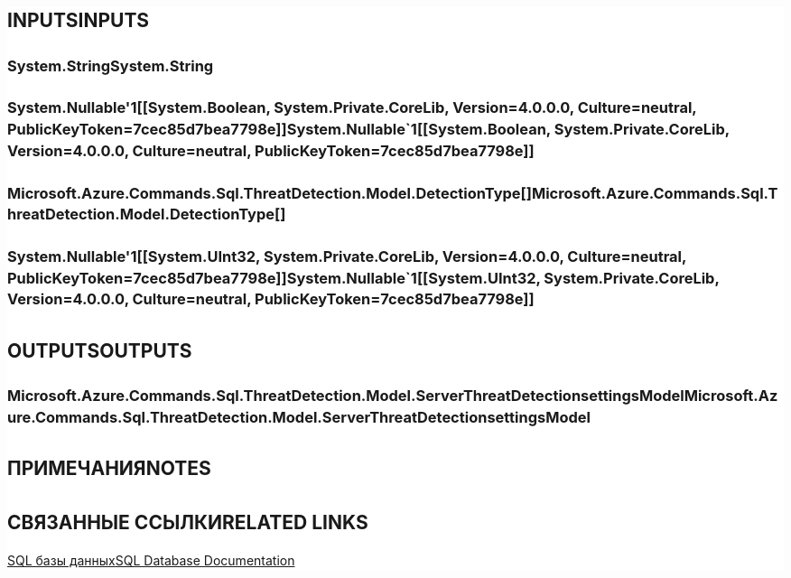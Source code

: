 ## <span data-ttu-id="ad5c8-152">INPUTS</span><span class="sxs-lookup"><span data-stu-id="ad5c8-152">INPUTS</span></span>

### <span data-ttu-id="ad5c8-153">System.String</span><span class="sxs-lookup"><span data-stu-id="ad5c8-153">System.String</span></span>

### <span data-ttu-id="ad5c8-154">System.Nullable'1[[System.Boolean, System.Private.CoreLib, Version=4.0.0.0, Culture=neutral, PublicKeyToken=7cec85d7bea7798e]]</span><span class="sxs-lookup"><span data-stu-id="ad5c8-154">System.Nullable\`1[[System.Boolean, System.Private.CoreLib, Version=4.0.0.0, Culture=neutral, PublicKeyToken=7cec85d7bea7798e]]</span></span>

### <span data-ttu-id="ad5c8-155">Microsoft.Azure.Commands.Sql.ThreatDetection.Model.DetectionType[]</span><span class="sxs-lookup"><span data-stu-id="ad5c8-155">Microsoft.Azure.Commands.Sql.ThreatDetection.Model.DetectionType[]</span></span>

### <span data-ttu-id="ad5c8-156">System.Nullable'1[[System.UInt32, System.Private.CoreLib, Version=4.0.0.0, Culture=neutral, PublicKeyToken=7cec85d7bea7798e]]</span><span class="sxs-lookup"><span data-stu-id="ad5c8-156">System.Nullable\`1[[System.UInt32, System.Private.CoreLib, Version=4.0.0.0, Culture=neutral, PublicKeyToken=7cec85d7bea7798e]]</span></span>

## <span data-ttu-id="ad5c8-157">OUTPUTS</span><span class="sxs-lookup"><span data-stu-id="ad5c8-157">OUTPUTS</span></span>

### <span data-ttu-id="ad5c8-158">Microsoft.Azure.Commands.Sql.ThreatDetection.Model.ServerThreatDetectionsettingsModel</span><span class="sxs-lookup"><span data-stu-id="ad5c8-158">Microsoft.Azure.Commands.Sql.ThreatDetection.Model.ServerThreatDetectionsettingsModel</span></span>

## <span data-ttu-id="ad5c8-159">ПРИМЕЧАНИЯ</span><span class="sxs-lookup"><span data-stu-id="ad5c8-159">NOTES</span></span>

## <span data-ttu-id="ad5c8-160">СВЯЗАННЫЕ ССЫЛКИ</span><span class="sxs-lookup"><span data-stu-id="ad5c8-160">RELATED LINKS</span></span>

[<span data-ttu-id="ad5c8-161">SQL базы данных</span><span class="sxs-lookup"><span data-stu-id="ad5c8-161">SQL Database Documentation</span></span>](https://docs.microsoft.com/azure/sql-database/)
